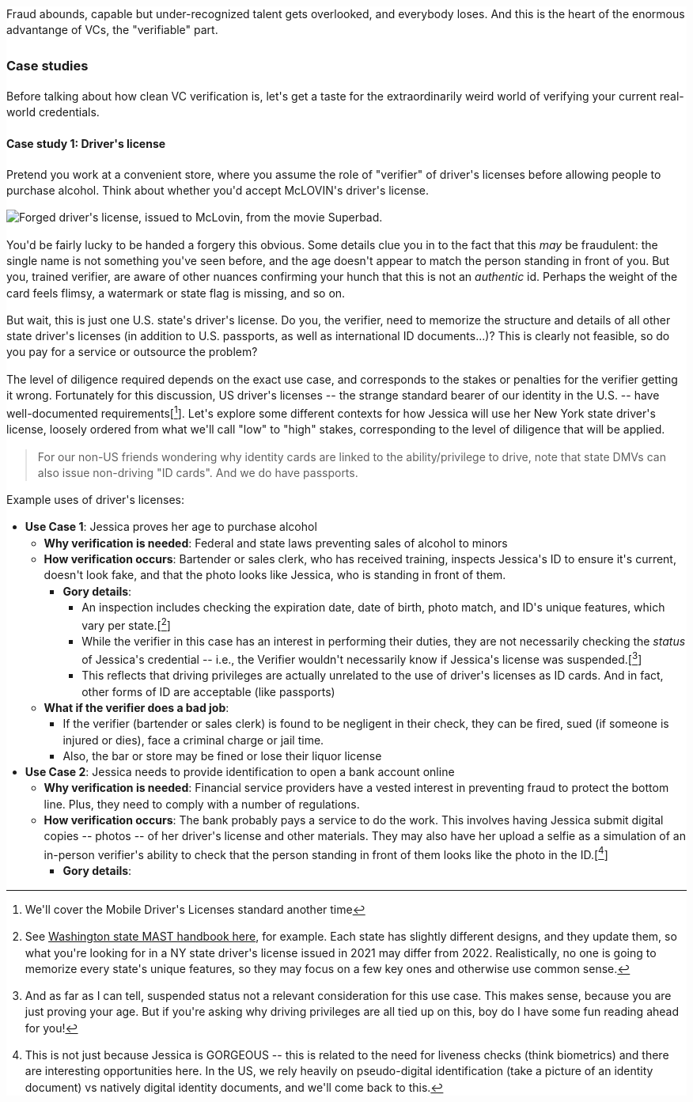 Fraud abounds, capable but under-recognized talent gets overlooked, and everybody loses. And this is the heart of the enormous advantange of VCs, the "verifiable" part.

### Case studies

Before talking about how clean VC verification is, let's get a taste for the extraordinarily weird world of verifying your current real-world credentials.

#### Case study 1: Driver's license

Pretend you work at a convenient store, where you assume the role of "verifier" of driver's licenses before allowing people to purchase alcohol. Think about whether you'd accept McLOVIN's driver's license. 

<img  src="../images/post-2022-09-27/dl_mclovin.jpeg" alt="Forged driver's license, issued to McLovin, from the movie Superbad." width="500" />

You'd be fairly lucky to be handed a forgery this obvious. Some details clue you in to the fact that this _may_ be fraudulent: the single name is not something you've seen before, and the age doesn't appear to match the person standing in front of you. But you, trained verifier, are aware of other nuances confirming your hunch that this is not an _authentic_ id. Perhaps the weight of the card feels flimsy, a watermark or state flag is missing, and so on.  

But wait, this is just one U.S. state's driver's license. Do you, the verifier, need to memorize the structure and details of all other state driver's licenses (in addition to U.S. passports, as well as international ID documents...)? This is clearly not feasible, so do you pay for a service or outsource the problem?

The level of diligence required depends on the exact use case, and corresponds to the stakes or penalties for the verifier getting it wrong. Fortunately for this discussion, US driver's licenses -- the strange standard bearer of our identity in the U.S. -- have well-documented requirements[[^8]]. Let's explore some different contexts for how Jessica will use her New York state driver's license, loosely ordered from what we'll call "low" to "high" stakes, corresponding to the level of diligence that will be applied.

> For our non-US friends wondering why identity cards are linked to the ability/privilege to drive, note that state DMVs can also issue non-driving "ID cards". And we do have passports. 

Example uses of driver's licenses:

- **Use Case 1**: Jessica proves her age to purchase alcohol
  - **Why verification is needed**: Federal and state laws preventing sales of alcohol to minors
  - **How verification occurs**: Bartender or sales clerk, who has received training, inspects Jessica's ID to ensure it's current, doesn't look fake, and that the photo looks like Jessica, who is standing in front of them.
    - **Gory details**: 
      - An inspection includes checking the expiration date, date of birth, photo match, and ID's unique features, which vary per state.[[^9]]
      - While the verifier in this case has an interest in performing their duties, they are not necessarily checking the _status_ of Jessica's credential -- i.e., the Verifier wouldn't necessarily know if Jessica's license was suspended.[[^10]]
      - This reflects that driving privileges are actually unrelated to the use of driver's licenses as ID cards. And in fact, other forms of ID are acceptable (like passports)
  - **What if the verifier does a bad job**: 
    - If the verifier (bartender or sales clerk) is found to be negligent in their check, they can be fired, sued (if someone is injured or dies), face a criminal charge or jail time. 
    - Also, the bar or store may be fined or lose their liquor license 
- **Use Case 2**: Jessica needs to provide identification to open a bank account online
  - **Why verification is needed**: Financial service providers have a vested interest in preventing fraud to protect the bottom line. Plus, they need to comply with a number of regulations.
  - **How verification occurs**: The bank probably pays a service to do the work. This involves having Jessica submit digital copies -- photos -- of her driver's license and other materials. They may also have her upload a selfie as a simulation of an in-person verifier's ability to check that the person standing in front of them looks like the photo in the ID.[[^11]]
    - **Gory details**:

[^1]: The other fundamental concept -- Decentralized Identifiers (DIDs) -- is arguably more elemental, but VCs are significantly more relatable, so we'll start there.
[^2]: Wait, did that VC collage feature a web3 use case? It did! Despite the decentralized society (DeSoc) and decentralized identity/SSI ships passing in the night (per Juan Caballero, Verite's chief raconteur), shots fired, guns blazing, we believe the goals of both communities are aligned and that ongoing conversation/collaboration will reveal complementary uses of the technical primitives. 
[^3]: VC (or identity) wallets are a rich topic on their own, and we'll come back to that. For now, imagine a "wallet" app on your phone you might already use -- for example, to store airline boarding passes.
[^4]: But what about apple wallets, you ask? They can store different credentials and passes, but the capabilities are limited. We'll come back later to platform-specific single-wallet solutions.
[^5]: There are about 3 blogs-in-draft talking, ranting, head-scratching about US driver's licenses. We'll come back to these.
[^6]: Logically we think of educational credentials as having no expiration, although -- especially in the case of digital credentials, it usually makes sense to differentiate between the overall credential lifespan and specific instances of it. In essence, in many educational, or learning credentials, we like to consider them valid for the rest of your life. This is in contrast to educational or training credentials associated with professions or trades for which renewal is required.
[^7]: Think of times when you're asked for 2 forms of government-issued ID, a government-issued ID plus a utility statement establishing your residence, as so on. This corresponds to the common sense heuristic that identity fraud is harder if multiple forms of id, all counter-checked against each other, linked with matching attributes in common, are required. In other words, while an identity thief may be able to steal one of your credentials or masquerade as you (maybe they have the same full name and are trying to claim your diploma as theirs), they have to work harder to steal multiple identity credentials. There are standard classification methods around acceptable id documentation for these high stakes cases and formal structures ("levels of assurance"), which I'll undoubtedly come back to in the future.
[^8]: We'll cover the Mobile Driver's Licenses standard another time
[^9]: See [Washington state MAST handbook here](https://lcb.wa.gov/publications/FinalEnglishMastHandbook.pdf), for example. Each state has slightly different designs, and they update them, so what you're looking for in a NY state driver's license issued in 2021 may differ from 2022. Realistically, no one is going to memorize every state's unique features, so they may focus on a few key ones and otherwise use common sense. 
[^10]: And as far as I can tell, suspended status not a relevant consideration for this use case. This makes sense, because you are just proving your age. But if you're asking why driving privileges are all tied up on this, boy do I have some fun reading ahead for you!
[^11]: This is not just because Jessica is GORGEOUS -- this is related to the need for liveness checks (think biometrics) and there are interesting opportunities here. In the US, we rely heavily on pseudo-digital identification (take a picture of an identity document) vs natively digital identity documents, and we'll come back to this.
[^12]: Want to read a [comprehensive BINDER](https://www.driverslicenseguide.com/financial-services.html) of ID verification tricks and tips [such as this](https://www.driverslicenseguide.com/book-us-sample-pages.html)? Of course you don't -- you'd rather pay for a service, which was the original point.
[^13]: For more details, see [FDIC Customer Identification Program](https://www.fdic.gov/news/financial-institution-letters/2021/fil21012b.pdf)
[^14]: For more details, see [FDIC Laws, Regulations, Related Acts](https://www.fdic.gov/regulations/laws/rules/8000-1250.html).
[^15]: In reality, formal credential requirements (such as four-year degrees) are often unneeded, dated, exclusionary, and solving this problem is why I got excited about VCs in the first place
[^16]: Note that PDFs and other files (like image files) support embedding machine-readable metadata, but there tends to be a lot of variation around use and the precise validation method, which is often not tied to other forms of identity verification.
[^17]: Example of [Acceptable Forms of Identification from Connecticut DMV](https://portal.ct.gov/DMV/Licenses/Licenses/Applying-for-a-License/Acceptable-Forms-of-Identification)